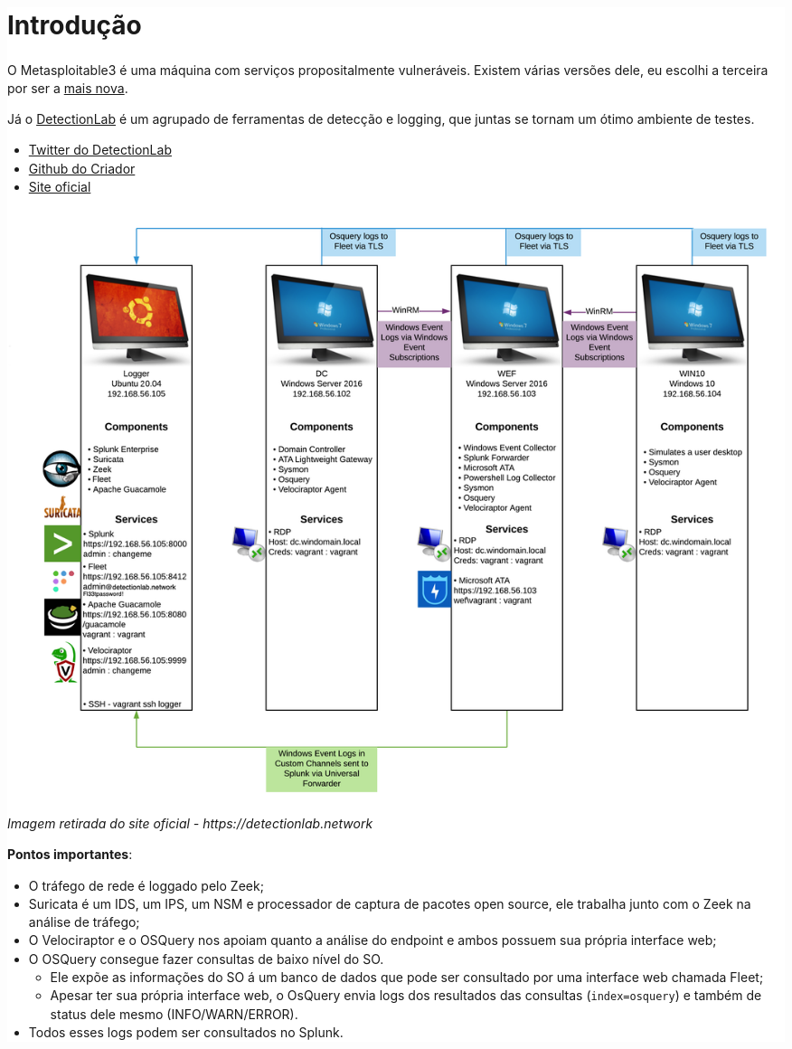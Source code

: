# Introdução
O Metasploitable3 é uma máquina com serviços propositalmente vulneráveis. Existem várias versões dele, eu escolhi a terceira por ser a [mais nova](https://github.com/rapid7/metasploitable3/wiki#differences-between-metasploitable-3-and-the-older-versions).

Já o [DetectionLab](https://twitter.com/DetectionLab) é um agrupado de ferramentas de detecção e logging, que juntas se tornam um ótimo ambiente de testes.

- [Twitter do DetectionLab](https://twitter.com/DetectionLab)
- [Github do Criador](https://github.com/clong)
- [Site oficial](https://detectionlab.network)

![dttnlab](overview.png)
_Imagem retirada do site oficial - https://detectionlab.network_


**Pontos importantes**:
- O tráfego de rede é loggado pelo Zeek;
- Suricata é um IDS, um IPS, um NSM e processador de captura de pacotes open source, ele trabalha junto com o Zeek na análise de tráfego;
- O Velociraptor e o OSQuery nos apoiam quanto a análise do endpoint e ambos possuem sua própria interface web;
- O OSQuery consegue fazer consultas de baixo nível do SO. 
  - Ele expõe as informações do SO á um banco de dados que pode ser consultado por uma interface web chamada Fleet;
  - Apesar ter sua própria interface web, o OsQuery envia logs dos resultados das consultas (`index=osquery`) e também de status dele mesmo (INFO/WARN/ERROR). 
- Todos esses logs podem ser consultados no Splunk.
